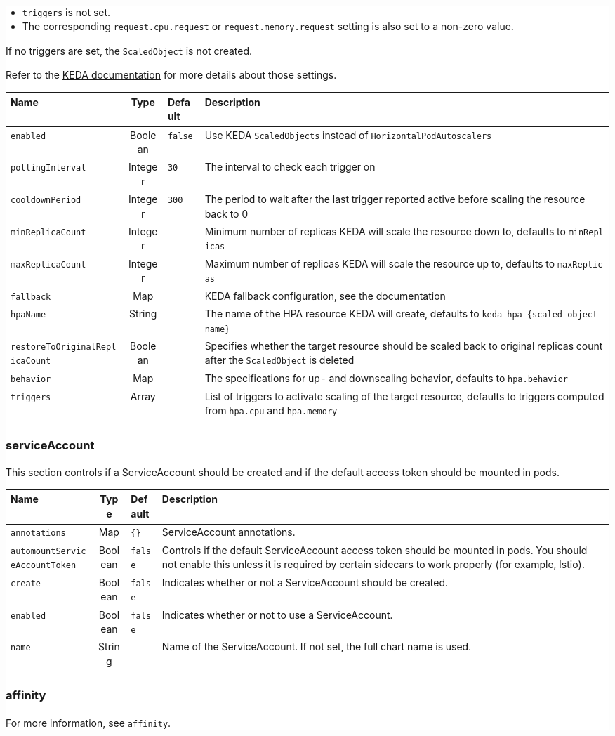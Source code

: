 - `triggers` is not set.
- The corresponding `request.cpu.request` or `request.memory.request` setting is also set to a non-zero value.

If no triggers are set, the `ScaledObject` is not created.

Refer to the [KEDA documentation](https://keda.sh/docs/2.10/concepts/scaling-deployments/) for more details about those settings.

| Name                            | Type    | Default | Description                                                                                                                                                                     |
| :----------------------------   | :-----: | :------ | :------------------------------------------------------------------------------------------------------------------------------------------------------------------------------ |
| `enabled`                       | Boolean | `false` | Use [KEDA](https://keda.sh/) `ScaledObjects` instead of `HorizontalPodAutoscalers`                                                                                              |
| `pollingInterval`               | Integer | `30`    | The interval to check each trigger on                                                                                                                                           |
| `cooldownPeriod`                | Integer | `300`   | The period to wait after the last trigger reported active before scaling the resource back to 0                                                                                 |
| `minReplicaCount`               | Integer |         | Minimum number of replicas KEDA will scale the resource down to, defaults to `minReplicas`                                                                                      |
| `maxReplicaCount`               | Integer |         | Maximum number of replicas KEDA will scale the resource up to, defaults to `maxReplicas`                                                                                        |
| `fallback`                      | Map     |         | KEDA fallback configuration, see the [documentation](https://keda.sh/docs/2.10/concepts/scaling-deployments/#fallback)                                                          |
| `hpaName`                       | String  |         | The name of the HPA resource KEDA will create, defaults to `keda-hpa-{scaled-object-name}`                                                                                      |
| `restoreToOriginalReplicaCount` | Boolean |         | Specifies whether the target resource should be scaled back to original replicas count after the `ScaledObject` is deleted                                                      |
| `behavior`                      | Map     |         | The specifications for up- and downscaling behavior, defaults to `hpa.behavior`                                                                                                 |
| `triggers`                      | Array   |         | List of triggers to activate scaling of the target resource, defaults to triggers computed from `hpa.cpu` and `hpa.memory`                                                      |

### serviceAccount

This section controls if a ServiceAccount should be created and if the default access token should be mounted in pods.

| Name                           |  Type   | Default | Description                                                                                                                                                                      |
| :----------------------------- | :-----: | :------ | :------------------------------------------------------------------------------------------------------------------------------------------------------------------------------- |
| `annotations`                  | Map     | `{}`    | ServiceAccount annotations.                                                                                                                                                      |
| `automountServiceAccountToken` | Boolean | `false` | Controls if the default ServiceAccount access token should be mounted in pods. You should not enable this unless it is required by certain sidecars to work properly (for example, Istio). |
| `create`                       | Boolean | `false` | Indicates whether or not a ServiceAccount should be created.                                                                                                                     |
| `enabled`                      | Boolean | `false` | Indicates whether or not to use a ServiceAccount.                                                                                                                                |
| `name`                         | String  |         | Name of the ServiceAccount. If not set, the full chart name is used.                                                                                                             |

### affinity

For more information, see [`affinity`](../index.md#affinity).
